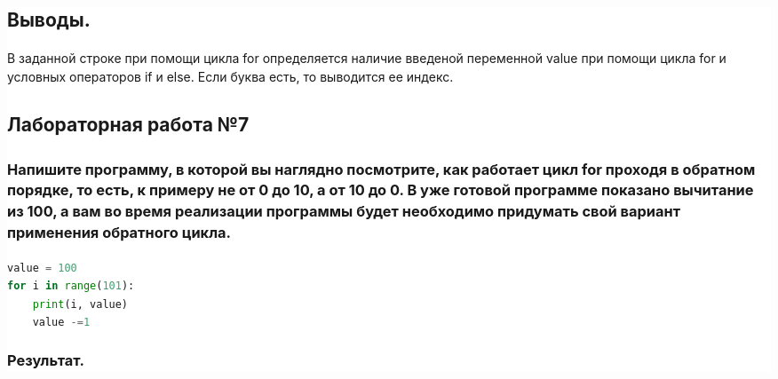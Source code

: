 ## Выводы.

В заданной строке при помощи цикла for определяется наличие введеной переменной value при помощи цикла for и условных операторов if и else. Если буква есть, то выводится ее индекс. 

## Лабораторная работа №7
### Напишите программу, в которой вы наглядно посмотрите, как работает цикл for проходя в обратном порядке, то есть, к примеру не от 0 до 10, а от 10 до 0. В уже готовой программе показано вычитание из 100, а вам во время реализации программы будет необходимо придумать свой вариант применения обратного цикла.

```python
value = 100
for i in range(101):
    print(i, value)
    value -=1
```
### Результат.